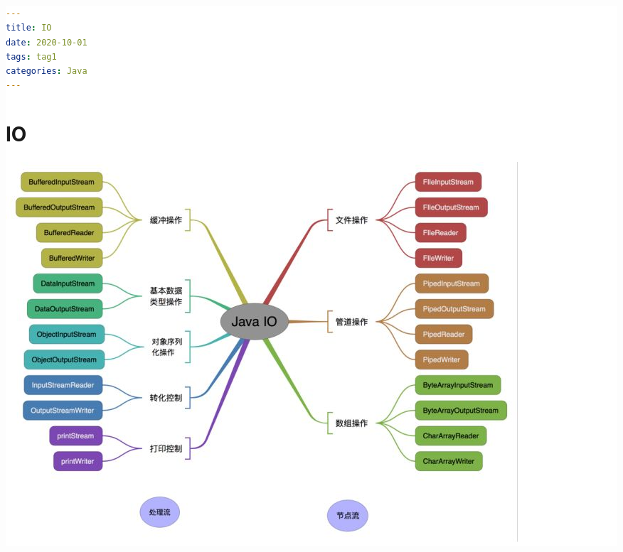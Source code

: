 ```yaml
---
title: IO
date: 2020-10-01
tags: tag1
categories: Java
---
```

# IO
![IO-操作对象分类](../image/IO/IO-操作对象分类.png)